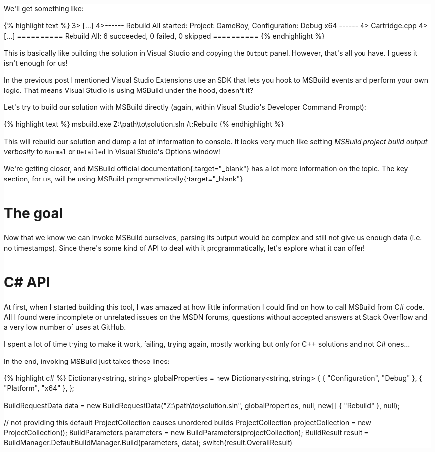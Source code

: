 We'll get something like:

{% highlight text %}
3>  [...]
4>------ Rebuild All started: Project: GameBoy, Configuration: Debug x64 ------
4>  Cartridge.cpp
4>  [...]
========== Rebuild All: 6 succeeded, 0 failed, 0 skipped ==========
{% endhighlight %}

This is basically like building the solution in Visual Studio and copying the `Output` panel. However, that's all you have. I guess it isn't enough for us!

In the previous post I mentioned Visual Studio Extensions use an SDK that lets you hook to MSBuild events and perform your own logic. That means Visual Studio is using MSBuild under the hood, doesn't it?

Let's try to build our solution with MSBuild directly (again, within Visual Studio's Developer Command Prompt):

{% highlight text %}
msbuild.exe Z:\path\to\solution.sln /t:Rebuild
{% endhighlight %}

This will rebuild our solution and dump a lot of information to console. It looks very much like setting *MSBuild project build output verbosity* to `Normal` or `Detailed` in Visual Studio's Options window!

We're getting closer, and [MSBuild official documentation](https://docs.microsoft.com/visualstudio/msbuild/msbuild){:target="_blank"} has a lot more information on the topic. The key section, for us, will be [using MSBuild programmatically](https://docs.microsoft.com/visualstudio/msbuild/msbuild-api){:target="_blank"}.

# The goal

Now that we know we can invoke MSBuild ourselves, parsing its output would be complex and still not give us enough data (i.e. no timestamps). Since there's some kind of API to deal with it programmatically, let's explore what it can offer!

# C# API

At first, when I started building this tool, I was amazed at how little information I could find on how to call MSBuild from C# code. All I found were incomplete or unrelated issues on the MSDN forums, questions without accepted answers at Stack Overflow and a very low number of uses at GitHub.

I spent a lot of time trying to make it work, failing, trying again, mostly working but only for C++ solutions and not C# ones...

In the end, invoking MSBuild just takes these lines:

{% highlight c# %}
Dictionary<string, string> globalProperties = new Dictionary<string, string>
{
  { "Configuration", "Debug" },
  { "Platform", "x64" },
};

BuildRequestData data = new BuildRequestData("Z:\\path\\to\\solution.sln",
                                             globalProperties,
                                             null,
                                             new[] { "Rebuild" },
                                             null);

// not providing this default ProjectCollection causes unordered builds
ProjectCollection projectCollection = new ProjectCollection();
BuildParameters parameters = new BuildParameters(projectCollection);
BuildResult result = BuildManager.DefaultBuildManager.Build(parameters, data);
switch(result.OverallResult)